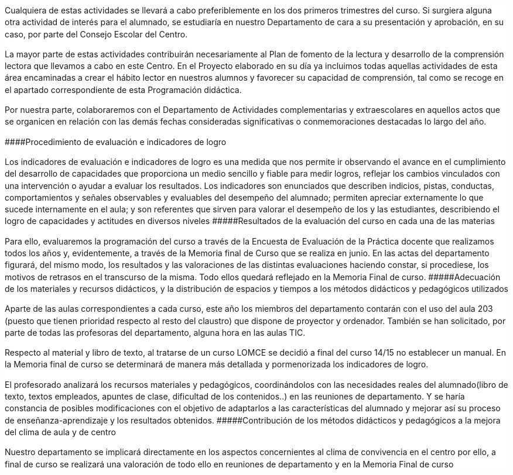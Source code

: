 Cualquiera de estas actividades se llevará a cabo preferiblemente en los dos primeros trimestres del curso. Si surgiera alguna otra actividad de interés para el alumnado, se estudiaría en nuestro Departamento de cara a su presentación y aprobación, en su caso, por parte del Consejo Escolar del Centro.

La mayor parte de estas actividades contribuirán necesariamente al Plan de fomento de la lectura y desarrollo de la comprensión lectora que llevamos a cabo en este Centro. En el Proyecto elaborado en su día ya incluimos todas aquellas actividades de esta área encaminadas a crear el hábito lector en nuestros alumnos y favorecer su capacidad de comprensión,  tal como se recoge en el apartado correspondiente de esta Programación didáctica.

Por nuestra parte, colaboraremos con el Departamento de Actividades complementarias y extraescolares en aquellos actos que se organicen en relación con las demás fechas consideradas significativas o conmemoraciones destacadas lo largo del año.


####Procedimiento de evaluación e indicadores de logro

Los indicadores de evaluación e indicadores de logro es una medida que nos permite ir observando el avance en el cumplimiento del desarrollo de capacidades que proporciona un medio sencillo y fiable para medir logros, reflejar los cambios vinculados con una intervención o ayudar a evaluar los resultados. Los indicadores son enunciados que describen indicios, pistas, conductas, comportamientos y señales observables y evaluables del desempeño del alumnado; permiten apreciar externamente lo que sucede internamente en el aula; y son referentes que sirven para valorar el desempeño de los y las estudiantes, describiendo el logro de capacidades y actitudes en diversos niveles
#####Resultados de la evaluación del curso en cada una de las materias

Para ello, evaluaremos la programación del curso a través de la Encuesta de Evaluación de la Práctica docente que realizamos todos los años y, evidentemente, a través de la Memoria final de Curso que se realiza en junio. En las actas del departamento figurará, del mismo modo, los resultados y las valoraciones de las distintas evaluaciones haciendo constar, si procediese, los motivos de retrasos en el transcurso de la misma. Todo ellos quedará reflejado en la Memoria Final de curso.
#####Adecuación de los materiales y recursos didácticos, y la distribución de espacios y tiempos a los métodos didácticos y pedagógicos utilizados

Aparte de las aulas correspondientes a cada curso, este año los miembros del departamento contarán con el uso del aula 203 (puesto que tienen prioridad respecto al resto del claustro) que dispone de proyector y ordenador. También se han solicitado, por parte de todas las profesoras del departamento, alguna hora en las aulas TIC.

Respecto al material y libro de texto, al tratarse de un curso LOMCE se decidió a final del curso 14/15 no establecer un manual. En la Memoria final de curso se determinará de manera más detallada y pormenorizada los indicadores de logro.

El profesorado analizará los recursos materiales y pedagógicos, coordinándolos con las necesidades reales del alumnado(libro de texto, textos empleados, apuntes de clase, dificultad de los contenidos..) en las reuniones de departamento. Y se haría constancia de posibles modificaciones con el objetivo de adaptarlos a las características del alumnado y mejorar así su proceso de enseñanza-aprendizaje y los resultados obtenidos.
#####Contribución de los métodos didácticos y pedagógicos a la mejora del clima de aula y de centro

Nuestro departamento se implicará directamente en los aspectos concernientes al clima de convivencia en el centro por ello, a final de curso se realizará una valoración de todo ello en reuniones de departamento y en la Memoria Final de curso
